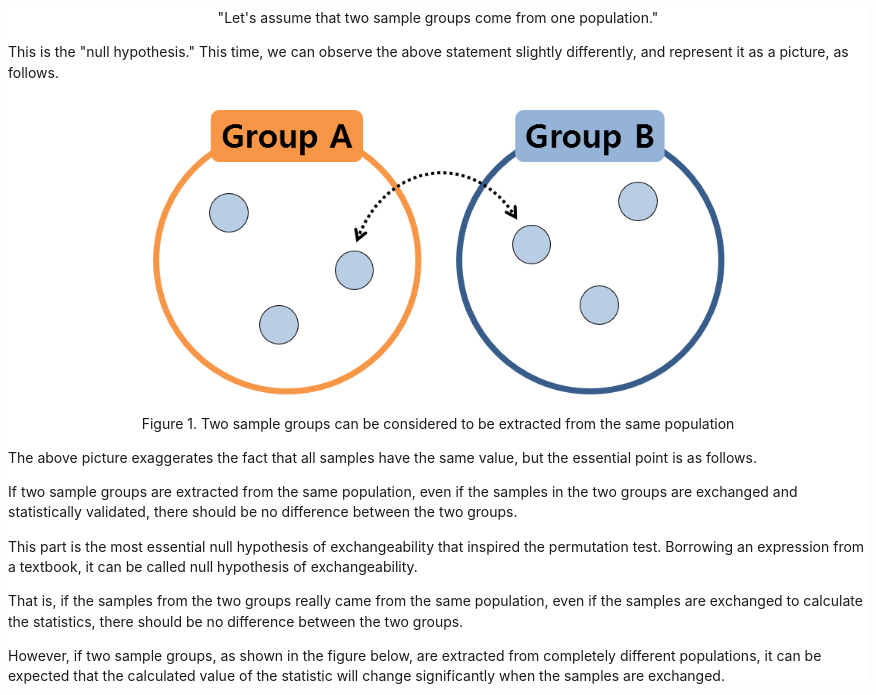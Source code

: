 <center>"Let's assume that two sample groups come from one population."</center>

This is the "null hypothesis." This time, we can observe the above statement slightly differently, and represent it as a picture, as follows.

<p align = "center">
  <img width = "600"  src = "https://raw.githubusercontent.com/angeloyeo/angeloyeo.github.io/master/pics/2021-10-28-permutation_test/pic1_en.png">
  <br>
  Figure 1. Two sample groups can be considered to be extracted from the same population
</p>

The above picture exaggerates the fact that all samples have the same value, but the essential point is as follows.

If two sample groups are extracted from the same population, even if the samples in the two groups are exchanged and statistically validated, there should be no difference between the two groups.

This part is the most essential null hypothesis of exchangeability that inspired the permutation test. Borrowing an expression from a textbook, it can be called null hypothesis of exchangeability.

That is, if the samples from the two groups really came from the same population, even if the samples are exchanged to calculate the statistics, there should be no difference between the two groups.

However, if two sample groups, as shown in the figure below, are extracted from completely different populations, it can be expected that the calculated value of the statistic will change significantly when the samples are exchanged.

<p align = "center">